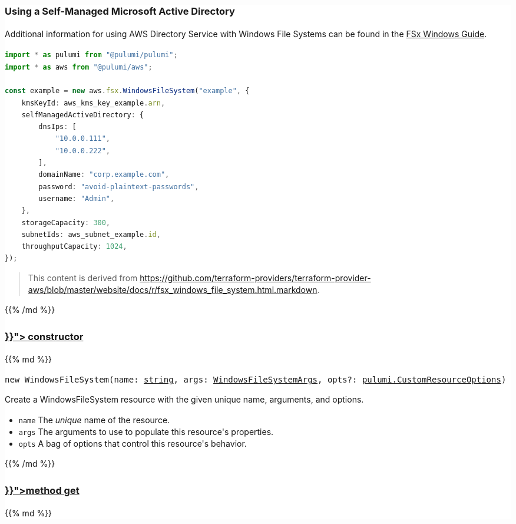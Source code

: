 ### Using a Self-Managed Microsoft Active Directory

Additional information for using AWS Directory Service with Windows File Systems can be found in the [FSx Windows Guide](https://docs.aws.amazon.com/fsx/latest/WindowsGuide/self-managed-AD.html).

```typescript
import * as pulumi from "@pulumi/pulumi";
import * as aws from "@pulumi/aws";

const example = new aws.fsx.WindowsFileSystem("example", {
    kmsKeyId: aws_kms_key_example.arn,
    selfManagedActiveDirectory: {
        dnsIps: [
            "10.0.0.111",
            "10.0.0.222",
        ],
        domainName: "corp.example.com",
        password: "avoid-plaintext-passwords",
        username: "Admin",
    },
    storageCapacity: 300,
    subnetIds: aws_subnet_example.id,
    throughputCapacity: 1024,
});
```

> This content is derived from https://github.com/terraform-providers/terraform-provider-aws/blob/master/website/docs/r/fsx_windows_file_system.html.markdown.

{{% /md %}}
<h3 class="pdoc-member-header" id="WindowsFileSystem-constructor">
<a class="pdoc-child-name" href="{{< pkg-url pkg="aws" path="fsx/windowsFileSystem.ts#L155" >}}"> <b>constructor</b></a>
</h3>
<div class="pdoc-member-contents">
{{% md %}}

<pre class="highlight"><span class='kd'></span><span class='kd'>new</span> WindowsFileSystem(name: <span class='kd'><a href='https://developer.mozilla.org/en-US/docs/Web/JavaScript/Reference/Global_Objects/String'>string</a></span>, args: <a href='#WindowsFileSystemArgs'>WindowsFileSystemArgs</a>, opts?: <a href='/docs/reference/pkg/nodejs/pulumi/pulumi/#CustomResourceOptions'>pulumi.CustomResourceOptions</a>)</pre>


Create a WindowsFileSystem resource with the given unique name, arguments, and options.

* `name` The _unique_ name of the resource.
* `args` The arguments to use to populate this resource&#39;s properties.
* `opts` A bag of options that control this resource&#39;s behavior.

{{% /md %}}
</div>
<h3 class="pdoc-member-header" id="WindowsFileSystem-get">
<a class="pdoc-child-name" href="{{< pkg-url pkg="aws" path="fsx/windowsFileSystem.ts#L69" >}}">method <b>get</b></a>
</h3>
<div class="pdoc-member-contents">
{{% md %}}
